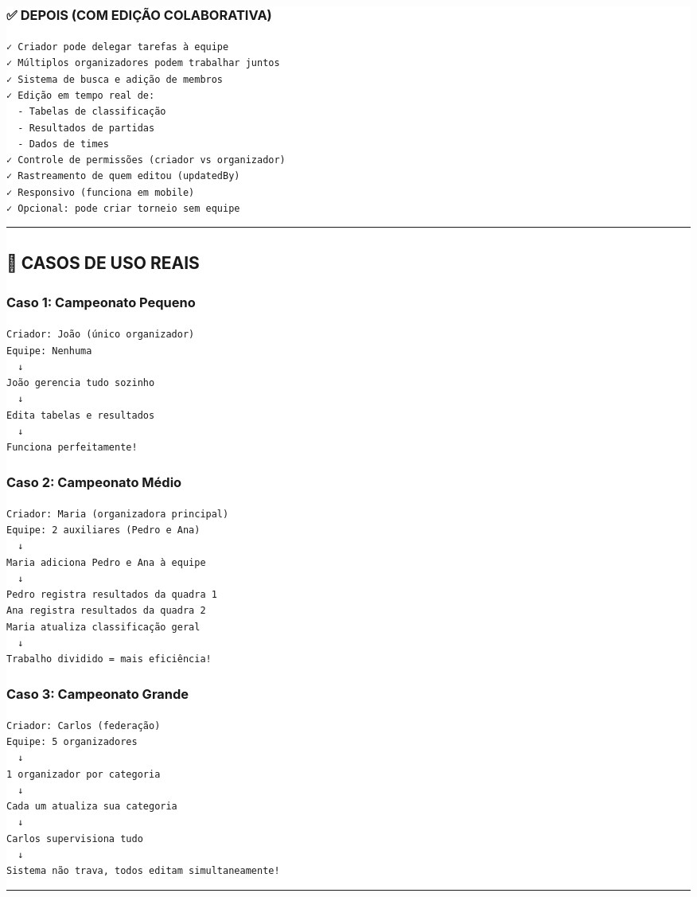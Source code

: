 
### ✅ DEPOIS (COM EDIÇÃO COLABORATIVA)

```
✓ Criador pode delegar tarefas à equipe
✓ Múltiplos organizadores podem trabalhar juntos
✓ Sistema de busca e adição de membros
✓ Edição em tempo real de:
  - Tabelas de classificação
  - Resultados de partidas
  - Dados de times
✓ Controle de permissões (criador vs organizador)
✓ Rastreamento de quem editou (updatedBy)
✓ Responsivo (funciona em mobile)
✓ Opcional: pode criar torneio sem equipe
```

---

## 🎯 CASOS DE USO REAIS

### Caso 1: Campeonato Pequeno
```
Criador: João (único organizador)
Equipe: Nenhuma
  ↓
João gerencia tudo sozinho
  ↓
Edita tabelas e resultados
  ↓
Funciona perfeitamente!
```

### Caso 2: Campeonato Médio
```
Criador: Maria (organizadora principal)
Equipe: 2 auxiliares (Pedro e Ana)
  ↓
Maria adiciona Pedro e Ana à equipe
  ↓
Pedro registra resultados da quadra 1
Ana registra resultados da quadra 2
Maria atualiza classificação geral
  ↓
Trabalho dividido = mais eficiência!
```

### Caso 3: Campeonato Grande
```
Criador: Carlos (federação)
Equipe: 5 organizadores
  ↓
1 organizador por categoria
  ↓
Cada um atualiza sua categoria
  ↓
Carlos supervisiona tudo
  ↓
Sistema não trava, todos editam simultaneamente!
```

---